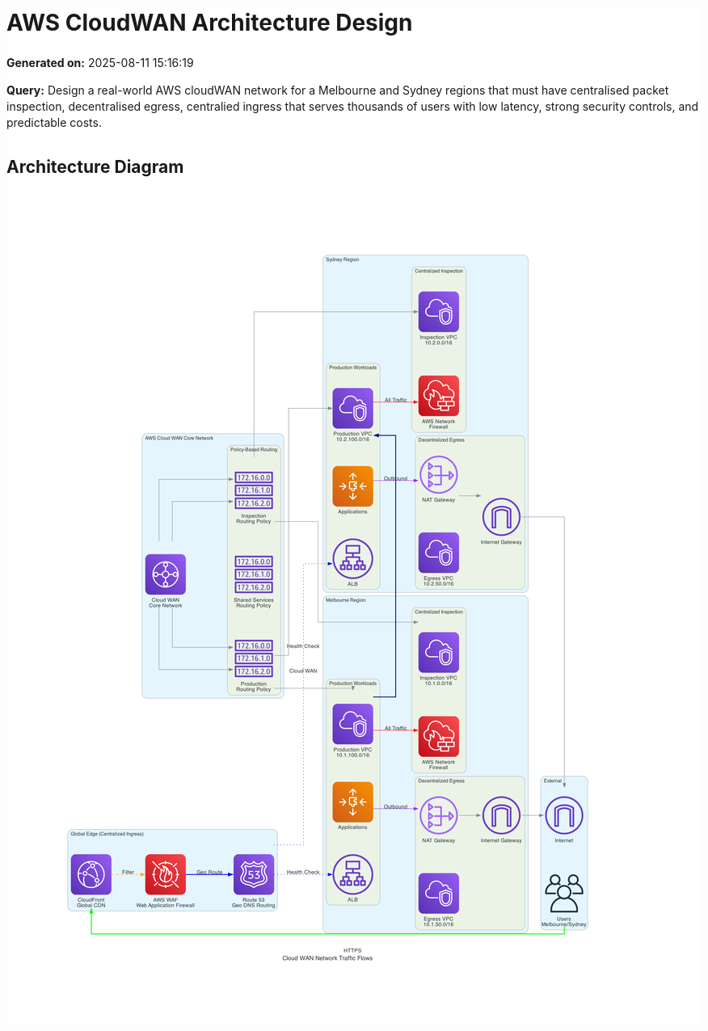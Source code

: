 # AWS CloudWAN Architecture Design

**Generated on:** 2025-08-11 15:16:19

**Query:** Design a real-world AWS cloudWAN network for a Melbourne and Sydney regions that must have centralised packet inspection, decentralised egress, centralied ingress that serves thousands of users with low latency, strong security controls, and predictable costs.

## Architecture Diagram

![AWS CloudWAN Architecture](cloudwan_traffic_flows.png)
